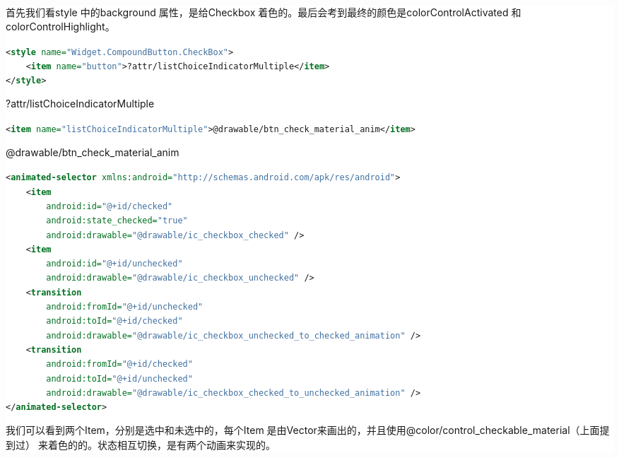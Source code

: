 首先我们看style 中的background 属性，是给Checkbox 着色的。最后会考到最终的颜色是colorControlActivated 和colorControlHighlight。



```xml
<style name="Widget.CompoundButton.CheckBox">
    <item name="button">?attr/listChoiceIndicatorMultiple</item>
</style>
```



?attr/listChoiceIndicatorMultiple

```xml
<item name="listChoiceIndicatorMultiple">@drawable/btn_check_material_anim</item>
```



@drawable/btn_check_material_anim

```xml
<animated-selector xmlns:android="http://schemas.android.com/apk/res/android">
    <item
        android:id="@+id/checked"
        android:state_checked="true"
        android:drawable="@drawable/ic_checkbox_checked" />
    <item
        android:id="@+id/unchecked"
        android:drawable="@drawable/ic_checkbox_unchecked" />
    <transition
        android:fromId="@+id/unchecked"
        android:toId="@+id/checked"
        android:drawable="@drawable/ic_checkbox_unchecked_to_checked_animation" />
    <transition
        android:fromId="@+id/checked"
        android:toId="@+id/unchecked"
        android:drawable="@drawable/ic_checkbox_checked_to_unchecked_animation" />
</animated-selector>
```

我们可以看到两个Item，分别是选中和未选中的，每个Item 是由Vector来画出的，并且使用@color/control_checkable_material（上面提到过） 来着色的的。状态相互切换，是有两个动画来实现的。
